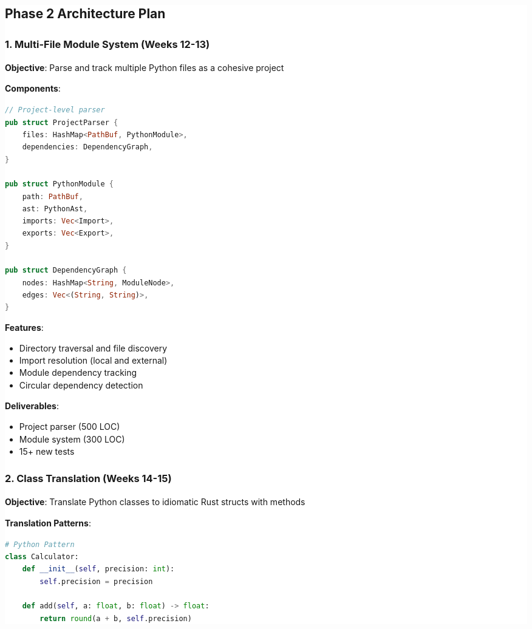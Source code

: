 
## Phase 2 Architecture Plan

### 1. Multi-File Module System (Weeks 12-13)

**Objective**: Parse and track multiple Python files as a cohesive project

**Components**:
```rust
// Project-level parser
pub struct ProjectParser {
    files: HashMap<PathBuf, PythonModule>,
    dependencies: DependencyGraph,
}

pub struct PythonModule {
    path: PathBuf,
    ast: PythonAst,
    imports: Vec<Import>,
    exports: Vec<Export>,
}

pub struct DependencyGraph {
    nodes: HashMap<String, ModuleNode>,
    edges: Vec<(String, String)>,
}
```

**Features**:
- Directory traversal and file discovery
- Import resolution (local and external)
- Module dependency tracking
- Circular dependency detection

**Deliverables**:
- Project parser (500 LOC)
- Module system (300 LOC)
- 15+ new tests

### 2. Class Translation (Weeks 14-15)

**Objective**: Translate Python classes to idiomatic Rust structs with methods

**Translation Patterns**:
```python
# Python Pattern
class Calculator:
    def __init__(self, precision: int):
        self.precision = precision

    def add(self, a: float, b: float) -> float:
        return round(a + b, self.precision)
```
